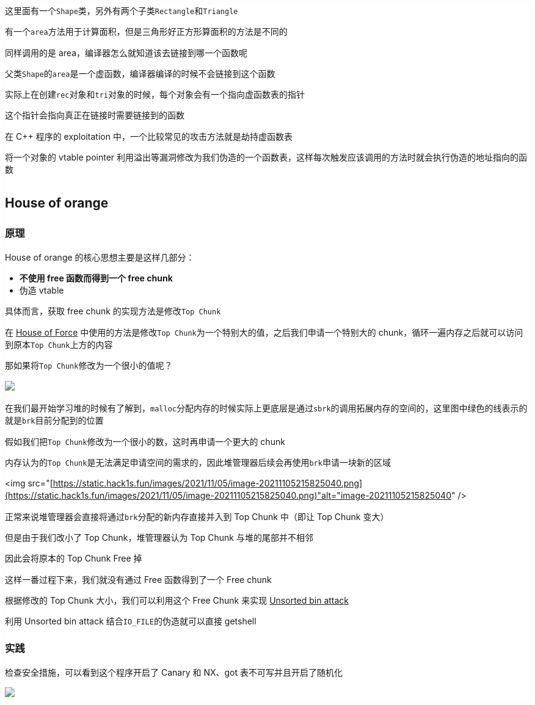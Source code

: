 这里面有一个`Shape`类，另外有两个子类`Rectangle`和`Triangle`

有一个`area`方法用于计算面积，但是三角形好正方形算面积的方法是不同的

同样调用的是 area，编译器怎么就知道该去链接到哪一个函数呢

父类`Shape`的`area`是一个虚函数，编译器编译的时候不会链接到这个函数

实际上在创建`rec`对象和`tri`对象的时候，每个对象会有一个指向虚函数表的指针

这个指针会指向真正在链接时需要链接到的函数

在 C++ 程序的 exploitation 中，一个比较常见的攻击方法就是劫持虚函数表

将一个对象的 vtable pointer 利用溢出等漏洞修改为我们伪造的一个函数表，这样每次触发应该调用的方法时就会执行伪造的地址指向的函数

House of orange
---------------

### 原理

House of orange 的核心思想主要是这样几部分：

*   **不使用 free 函数而得到一个 free chunk**
*   伪造 vtable

具体而言，获取 free chunk 的实现方法是修改`Top Chunk`

在 [House of Force](https://hack1s.fun/2021/03/08/heaplab-house_of_force/) 中使用的方法是修改`Top Chunk`为一个特别大的值，之后我们申请一个特别大的 chunk，循环一遍内存之后就可以访问到原本`Top Chunk`上方的内容

那如果将`Top Chunk`修改为一个很小的值呢？

![](https://static.hack1s.fun/images/2021/11/05/image-20211105215326883.png)

在我们最开始学习堆的时候有了解到，`malloc`分配内存的时候实际上更底层是通过`sbrk`的调用拓展内存的空间的，这里图中绿色的线表示的就是`brk`目前分配到的位置

假如我们把`Top Chunk`修改为一个很小的数，这时再申请一个更大的 chunk

内存认为的`Top Chunk`是无法满足申请空间的需求的，因此堆管理器后续会再使用`brk`申请一块新的区域

<img src="[https://static.hack1s.fun/images/2021/11/05/image-20211105215825040.png](https://static.hack1s.fun/images/2021/11/05/image-20211105215825040.png)"alt="image-20211105215825040" />

正常来说堆管理器会直接将通过`brk`分配的新内存直接并入到 Top Chunk 中（即让 Top Chunk 变大）

但是由于我们改小了 Top Chunk，堆管理器认为 Top Chunk 与堆的尾部并不相邻

因此会将原本的 Top Chunk Free 掉

这样一番过程下来，我们就没有通过 Free 函数得到了一个 Free chunk

根据修改的 Top Chunk 大小，我们可以利用这个 Free Chunk 来实现 [Unsorted bin attack](https://hack1s.fun/2021/11/05/heaplab-unsorted-bin/)

利用 Unsorted bin attack 结合`IO_FILE`的伪造就可以直接 getshell

### 实践

检查安全措施，可以看到这个程序开启了 Canary 和 NX、got 表不可写并且开启了随机化

![](https://static.hack1s.fun/images/2021/11/07/image-20210716114412343.png)
